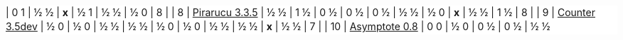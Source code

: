  |  0 1
 |  ½ ½
 | **x** |  ½ 1
 |  ½ ½
 |  ½ 0
 |  8
 |
|  8
 | [Pirarucu 3.3.5](Pirarucu "Pirarucu") |  ½ ½
 |  1 ½
 |  0 ½
 |  0 ½
 |  0 ½
 |  ½ ½
 |  ½ 0
 | **x** |  ½ ½
 |  1 ½
 |  8
 |
|  9
 | [Counter 3.5dev](Counter "Counter") |  ½ 0
 |  ½ 0
 |  ½ ½
 |  ½ ½
 |  ½ 0
 |  ½ 0
 |  ½ ½
 |  ½ ½
 | **x** |  ½ ½
 |  7
 |
|  10
 | [Asymptote 0.8](Asymptote "Asymptote") |  0 0
 |  ½ 0
 |  0 ½
 |  0 ½
 |  ½ ½